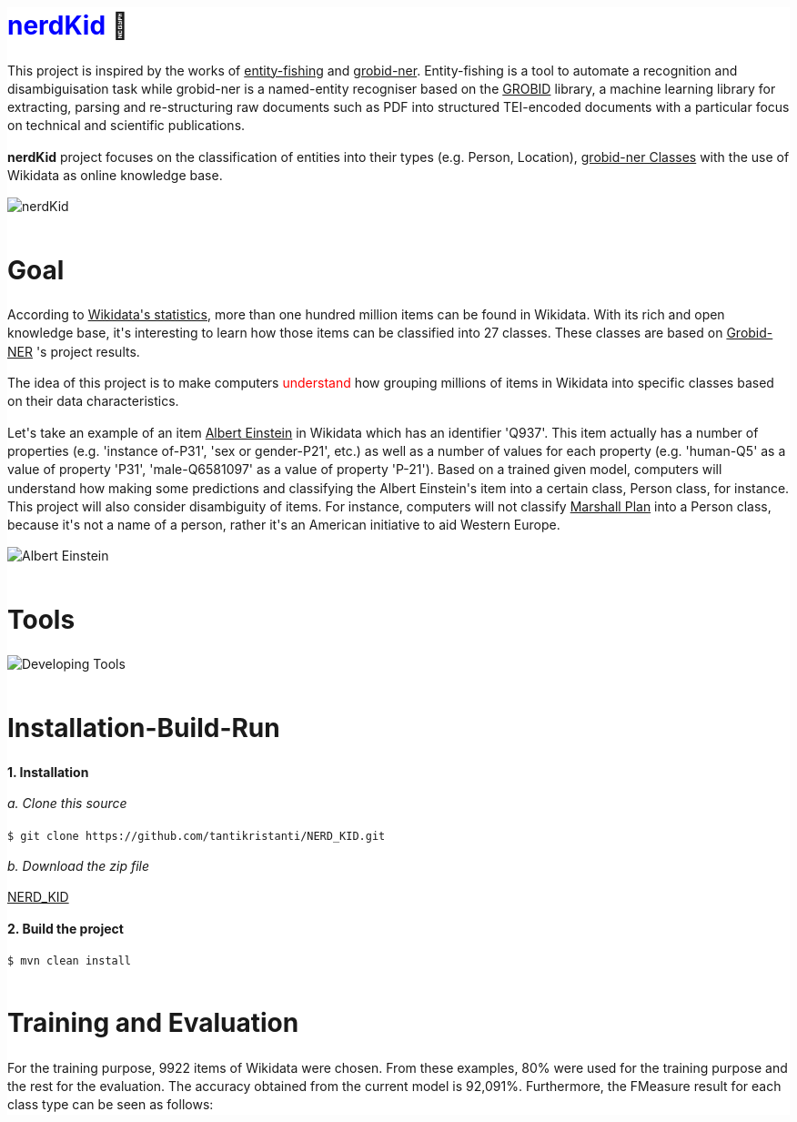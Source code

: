 # <font color="blue"> nerdKid </font> :clown_face:

This project is inspired by the works of [entity-fishing](https://github.com/kermitt2/entity-fishing) and [grobid-ner](https://github.com/kermitt2/grobid-ner). Entity-fishing is a tool to automate a recognition and disambiguisation task while grobid-ner is a named-entity recogniser based on the [GROBID](https://github.com/kermitt2/grobid) library, a machine learning library for extracting, parsing and re-structuring raw documents such as PDF into structured TEI-encoded documents with a particular focus on technical and scientific publications.
 
**nerdKid** project focuses on the classification of entities into their types (e.g. Person, Location), [grobid-ner Classes](https://grobid-ner.readthedocs.io/en/latest/class-and-senses/) with the use of Wikidata as online knowledge base.

![nerdKid](pic/nerdKid.jpg)

# Goal
According to [Wikidata's statistics](https://www.wikidata.org/wiki/Wikidata:Statistics), more than one hundred million items can be found in Wikidata. With its rich and open knowledge base, it's interesting to learn how those items can be classified into 27 classes. These classes are based on [Grobid-NER](http://grobid-ner.readthedocs.io/en/latest/class-and-senses/) 's project results.

The idea of this project is to make computers <font color="red"> understand </font> how grouping millions of items in Wikidata into specific classes based on their data characteristics.

Let's take an example of an item [Albert Einstein](https://www.wikidata.org/wiki/Q937) in Wikidata which has an identifier 'Q937'. This item actually has a number of properties (e.g. 'instance of-P31', 'sex or gender-P21', etc.) as well as a number of values for each property (e.g. 'human-Q5' as a value of property 'P31', 'male-Q6581097' as a value of property 'P-21'). Based on a trained given model, computers will understand how making some predictions and classifying the Albert Einstein's item into a certain class, Person class, for instance. This project will also consider disambiguity of items. For instance, computers will not classify [Marshall Plan](https://www.wikidata.org/wiki/Q4576) into a Person class, because it's not a name of a person, rather it's an American initiative to aid Western Europe. 

![Albert Einstein](pic/AlbertEinstein.jpg)

# Tools

![Developing Tools](pic/Tools.jpg)

# Installation-Build-Run
**1. Installation**

*a. Clone this source* 

```$ git clone https://github.com/tantikristanti/NERD_KID.git```

*b. Download the zip file*

[NERD_KID](https://github.com/tantikristanti/NERD_KID/archive/master.zip)

**2. Build the project**

```$ mvn clean install```

# Training and Evaluation

For the training purpose, 9922 items of Wikidata were chosen. From these examples, 80% were used for the training purpose and the rest for the evaluation. 
The accuracy obtained from the current model is 92,091%. Furthermore, the FMeasure result for each class type can be seen as follows:
```